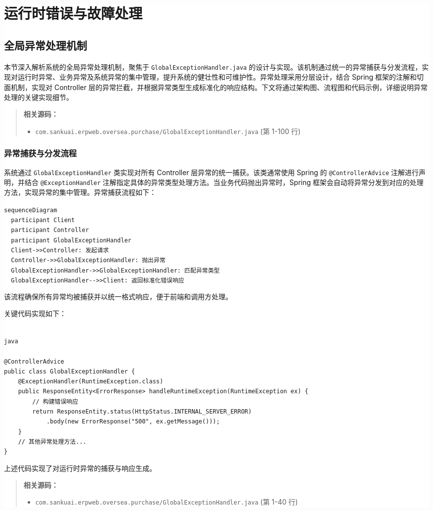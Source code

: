 # 运行时错误与故障处理

## 全局异常处理机制

本节深入解析系统的全局异常处理机制，聚焦于 `GlobalExceptionHandler.java` 的设计与实现。该机制通过统一的异常捕获与分发流程，实现对运行时异常、业务异常及系统异常的集中管理，提升系统的健壮性和可维护性。异常处理采用分层设计，结合 Spring 框架的注解和切面机制，实现对 Controller 层的异常拦截，并根据异常类型生成标准化的响应结构。下文将通过架构图、流程图和代码示例，详细说明异常处理的关键实现细节。

> **相关源码：**
>
> - `com.sankuai.erpweb.oversea.purchase/GlobalExceptionHandler.java` (第 1-100 行)
>

### 异常捕获与分发流程

系统通过 `GlobalExceptionHandler` 类实现对所有 Controller 层异常的统一捕获。该类通常使用 Spring 的 `@ControllerAdvice` 注解进行声明，并结合 `@ExceptionHandler` 注解指定具体的异常类型处理方法。当业务代码抛出异常时，Spring 框架会自动将异常分发到对应的处理方法，实现异常的集中管理。异常捕获流程如下：
```mermaid
sequenceDiagram
  participant Client
  participant Controller
  participant GlobalExceptionHandler
  Client->>Controller: 发起请求
  Controller->>GlobalExceptionHandler: 抛出异常
  GlobalExceptionHandler->>GlobalExceptionHandler: 匹配异常类型
  GlobalExceptionHandler-->>Client: 返回标准化错误响应
```


该流程确保所有异常均被捕获并以统一格式响应，便于前端和调用方处理。

关键代码实现如下：
```

java

@ControllerAdvice
public class GlobalExceptionHandler {
    @ExceptionHandler(RuntimeException.class)
    public ResponseEntity<ErrorResponse> handleRuntimeException(RuntimeException ex) {
        // 构建错误响应
        return ResponseEntity.status(HttpStatus.INTERNAL_SERVER_ERROR)
            .body(new ErrorResponse("500", ex.getMessage()));
    }
    // 其他异常处理方法...
}
```


上述代码实现了对运行时异常的捕获与响应生成。


> **相关源码：**
>
> - `com.sankuai.erpweb.oversea.purchase/GlobalExceptionHandler.java` (第 1-40 行)
>
